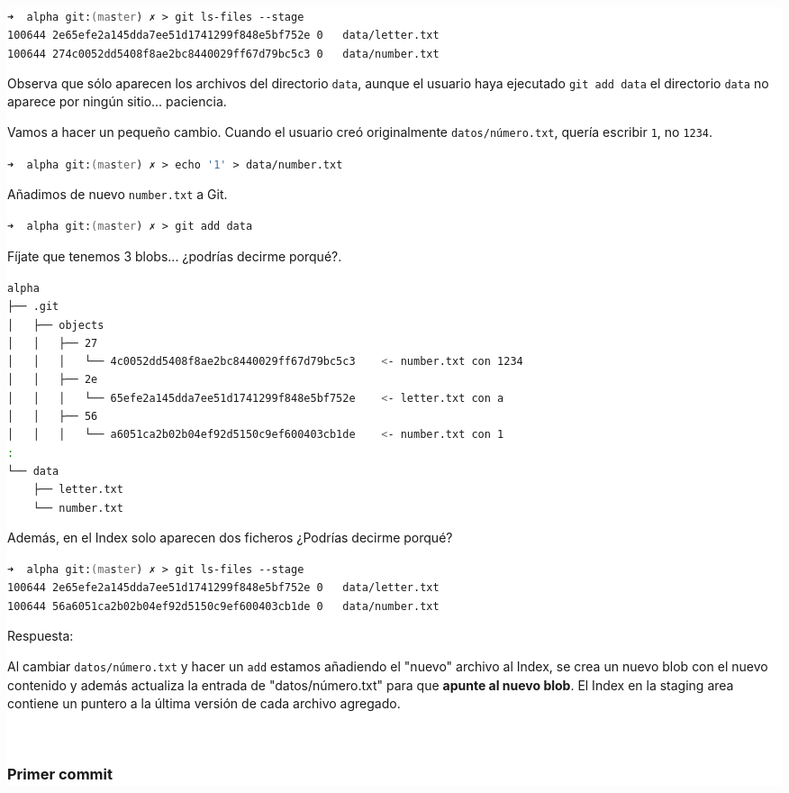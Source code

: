 
```zsh
➜  alpha git:(master) ✗ > git ls-files --stage
100644 2e65efe2a145dda7ee51d1741299f848e5bf752e 0	data/letter.txt
100644 274c0052dd5408f8ae2bc8440029ff67d79bc5c3 0	data/number.txt
```

Observa que sólo aparecen los archivos del directorio `data`, aunque el usuario haya ejecutado `git add data` el directorio `data` no aparece por ningún sitio... paciencia.

Vamos a hacer un pequeño cambio. Cuando el usuario creó originalmente `datos/número.txt`, quería escribir `1`, no `1234`. 

```zsh
➜  alpha git:(master) ✗ > echo '1' > data/number.txt
```

Añadimos de nuevo `number.txt` a Git.

```zsh
➜  alpha git:(master) ✗ > git add data
```

Fíjate que tenemos 3 blobs... ¿podrías decirme porqué?. 

```zsh
alpha
├── .git
│   ├── objects
│   │   ├── 27
│   │   │   └── 4c0052dd5408f8ae2bc8440029ff67d79bc5c3    <- number.txt con 1234
│   │   ├── 2e
│   │   │   └── 65efe2a145dda7ee51d1741299f848e5bf752e    <- letter.txt con a
│   │   ├── 56
│   │   │   └── a6051ca2b02b04ef92d5150c9ef600403cb1de    <- number.txt con 1
:
└── data
    ├── letter.txt
    └── number.txt
```

Además, en el Index solo aparecen dos ficheros ¿Podrías decirme porqué?

```zsh
➜  alpha git:(master) ✗ > git ls-files --stage
100644 2e65efe2a145dda7ee51d1741299f848e5bf752e 0	data/letter.txt
100644 56a6051ca2b02b04ef92d5150c9ef600403cb1de 0	data/number.txt
```

Respuesta: 

Al cambiar `datos/número.txt` y hacer un `add` estamos añadiendo el "nuevo" archivo al Index, se crea un nuevo blob con el nuevo contenido y además actualiza la entrada de "datos/número.txt" para que **apunte al nuevo blob**. El Index en la staging area contiene un puntero a la última versión de cada archivo agregado.

<br/>

### Primer commit 
